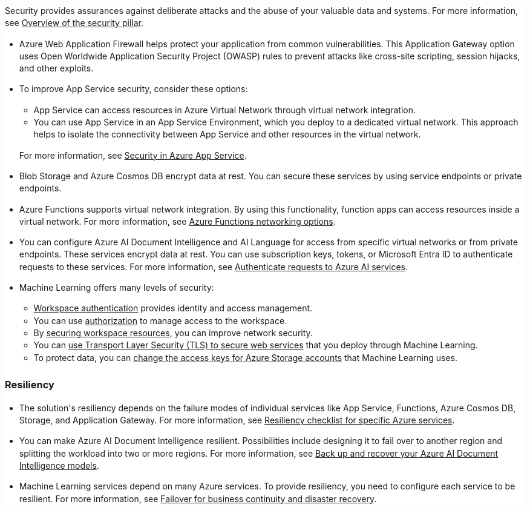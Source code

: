 Security provides assurances against deliberate attacks and the abuse of your valuable data and systems. For more information, see [Overview of the security pillar](/azure/architecture/framework/security/overview).

- Azure Web Application Firewall helps protect your application from common vulnerabilities. This Application Gateway option uses Open Worldwide Application Security Project (OWASP) rules to prevent attacks like cross-site scripting, session hijacks, and other exploits.

- To improve App Service security, consider these options:

  - App Service can access resources in Azure Virtual Network through virtual network integration.
  - You can use App Service in an App Service Environment, which you deploy to a dedicated virtual network. This approach helps to isolate the connectivity between App Service and other resources in the virtual network.

  For more information, see [Security in Azure App Service][Security in Azure App Service - Resources inside an Azure Virtual Network].

- Blob Storage and Azure Cosmos DB encrypt data at rest. You can secure these services by using service endpoints or private endpoints.

- Azure Functions supports virtual network integration. By using this functionality, function apps can access resources inside a virtual network. For more information, see [Azure Functions networking options][Azure Functions networking options].

- You can configure Azure AI Document Intelligence and AI Language for access from specific virtual networks or from private endpoints. These services encrypt data at rest. You can use subscription keys, tokens, or Microsoft Entra ID to authenticate requests to these services. For more information, see [Authenticate requests to Azure AI services][Authenticate requests to Azure Cognitive Services].

- Machine Learning offers many levels of security:

  - [Workspace authentication][Set up authentication for Azure Machine Learning resources and workflows] provides identity and access management.
  - You can use [authorization][Manage access to an Azure Machine Learning workspace] to manage access to the workspace.
  - By [securing workspace resources][Secure an Azure Machine Learning workspace with virtual networks], you can improve network security.
  - You can [use Transport Layer Security (TLS) to secure web services][Use TLS to secure a web service through Azure Machine Learning] that you deploy through Machine Learning.
  - To protect data, you can [change the access keys for Azure Storage accounts][Regenerate storage account access keys] that Machine Learning uses.

### Resiliency

- The solution's resiliency depends on the failure modes of individual services like App Service, Functions, Azure Cosmos DB, Storage, and Application Gateway. For more information, see [Resiliency checklist for specific Azure services][Resiliency checklist for specific Azure services].

- You can make Azure AI Document Intelligence resilient. Possibilities include designing it to fail over to another region and splitting the workload into two or more regions. For more information, see [Back up and recover your Azure AI Document Intelligence models][Back up and recover your Form Recognizer models].

- Machine Learning services depend on many Azure services. To provide resiliency, you need to configure each service to be resilient. For more information, see [Failover for business continuity and disaster recovery][Failover for business continuity and disaster recovery].


[Achieve high availability with Azure Cosmos DB]: /azure/cosmos-db/high-availability#slas-for-availability
[App Service pricing]: https://azure.microsoft.com/pricing/details/app-service/windows
[Application Gateway pricing]: https://azure.microsoft.com/pricing/details/application-gateway
[Application Gateway service page]: https://azure.microsoft.com/products/application-gateway
[Authenticate requests to Azure Cognitive Services]: /azure/cognitive-services/authentication
[Azure Blob Storage]: https://azure.microsoft.com/services/storage/blobs
[Azure Blob Storage pricing]: https://azure.microsoft.com/pricing/details/storage/blobs
[Azure Cognitive Search]: https://azure.microsoft.com/services/search
[Azure Cognitive Service service page]: https://azure.microsoft.com/products/cognitive-services/language-service
[Azure Cosmos DB]: https://azure.microsoft.com/services/cosmos-db
[Azure Cosmos DB pricing]: https://azure.microsoft.com/pricing/details/cosmos-db
[Azure Data Lake Storage]: https://azure.microsoft.com/services/storage/data-lake-storage
[Azure Database for MySQL]: https://azure.microsoft.com/services/mysql
[Azure Database for PostgreSQL]: https://azure.microsoft.com/services/postgresql
[Azure Form Recognizer pricing]: https://azure.microsoft.com/pricing/details/form-recognizer
[Azure Form Recognizer service page]: https://azure.microsoft.com/products/applied-ai-services
[Azure Functions hosting options]: /azure/azure-functions/functions-scale
[Azure Functions networking options]: /azure/azure-functions/functions-networking-options#virtual-network-integration
[Azure Functions pricing]: https://azure.microsoft.com/pricing/details/functions
[Azure Functions service page]: https://azure.microsoft.com/products/functions
[Azure Kubernetes Service (AKS)]: https://azure.microsoft.com/services/kubernetes-service
[Azure Machine Learning pricing]: https://azure.microsoft.com/pricing/details/machine-learning/#overview
[Azure Machine Learning service page]: https://azure.microsoft.com/products/machine-learning
[Azure Pricing calculator]: https://azure.microsoft.com/pricing/calculator
[Azure SQL Database]: https://azure.microsoft.com/products/azure-sql/database
[Azure Storage documentation]: /azure/storage
[Azure Storage service page]: https://azure.microsoft.com/products/category/storage
[Azure Web Application Firewall service page]: https://azure.microsoft.com/products/web-application-firewall
[Back up and recover your Form Recognizer models]: /azure/applied-ai-services/form-recognizer/disaster-recovery
[Choose the right VM for your workload and reduce costs]: https://azure.microsoft.com/services/virtual-machines/#overview
[Create an Autoscale Setting for Azure resources based on performance data or a schedule]: /azure/azure-monitor/autoscale/tutorial-autoscale-performance-schedule
[Create an Azure support request]: /azure/azure-portal/supportability/how-to-create-azure-support-request
[Deploy Azure Machine Learning to ACI]: /azure/machine-learning/how-to-deploy-azure-container-instance#deploy-to-aci
[Deploy Azure Machine Learning to AKS]: /azure/machine-learning/how-to-deploy-azure-kubernetes-service?tabs=python#deploy-to-aks
[Deploy a model to an Azure Kubernetes Service cluster - Autoscaling]: /azure/machine-learning/how-to-deploy-azure-kubernetes-service?tabs=python#autoscaling
[Deploy and score a machine learning model by using an online endpoint (preview)]: /azure/machine-learning/how-to-deploy-managed-online-endpoints
[Durability and availability parameters]: /azure/storage/common/storage-redundancy#durability-and-availability-parameters
[Extract text from objects using Power Automate and AI Builder]: ../../example-scenario/ai/extract-object-text.yml
[Failover for business continuity and disaster recovery]: /azure/machine-learning/how-to-high-availability-machine-learning
[Form Recognizer general document model]: /azure/applied-ai-services/form-recognizer/concept-general-document
[Form Recognizer ID document model]: /azure/applied-ai-services/form-recognizer/concept-id-document
[Form Recognizer invoice model]: /azure/applied-ai-services/form-recognizer/concept-invoice
[Form Recognizer layout model]: /azure/applied-ai-services/form-recognizer/concept-layout
[Form Recognizer receipt model]: /azure/applied-ai-services/form-recognizer/concept-receipt
[US tax document models]: /azure/ai-services/document-intelligence/concept-tax-document
[Get started: Form Recognizer Studio]: /azure/ai-services/document-intelligence/quickstarts/try-document-intelligence-studio?view=doc-intel-3.1.0
[Get started with AzCopy]: /azure/storage/common/storage-use-azcopy-v10
[How to: Use Sentiment analysis and Opinion Mining - Data limits]: /azure/cognitive-services/language-service/sentiment-opinion-mining/how-to/call-api#data-limits
[How to configure Azure Functions with a virtual network]: /azure/azure-functions/configure-networking-how-to
[How to detect and redact Personal Information - Data limits]: /azure/cognitive-services/language-service/personally-identifiable-information/how-to-call#data-limits
[How to use named entity recognition (NER) - Data limits]: /azure/cognitive-services/language-service/named-entity-recognition/how-to-call#data-limits
[How to use Text Analytics for health - Data limits]: /azure/cognitive-services/language-service/text-analytics-for-health/how-to/call-api?tabs=ner#data-limits
[Introduction to Azure Functions]: /azure/azure-functions/functions-overview
[Language Service pricing]: https://azure.microsoft.com/pricing/details/cognitive-services/language-service
[Load data into Azure Data Lake Storage Gen2 with Azure Data Factory]: /azure/data-factory/load-azure-data-lake-storage-gen2
[Manage access to an Azure Machine Learning workspace]: /azure/machine-learning/how-to-assign-roles
[Opinion mining]: /azure/cognitive-services/language-service/sentiment-opinion-mining/overview#opinion-mining
[ParallelRunStep Class]: /python/api/azureml-pipeline-steps/azureml.pipeline.steps.parallelrunstep?view=azure-ml-py
[Power BI]: https://powerbi.microsoft.com
[Regenerate storage account access keys]: /azure/machine-learning/how-to-change-storage-access-key
[Resiliency checklist for specific Azure services]: ../../checklist/resiliency-per-service.md
[Secure an Azure Machine Learning workspace with virtual networks]: /azure/machine-learning/how-to-secure-workspace-vnet?tabs=pe
[Security in Azure App Service - Resources inside an Azure Virtual Network]: /azure/app-service/overview-security#resources-inside-an-azure-virtual-network
[Sentiment analysis]: /azure/cognitive-services/language-service/sentiment-opinion-mining/overview#sentiment-analysis
[Set up authentication for Azure Machine Learning resources and workflows]: /azure/machine-learning/how-to-setup-authentication
[SLA for App Service]: https://azure.microsoft.com/support/legal/sla/app-service/v1_4
[SLA for Application Gateway]: https://azure.microsoft.com/support/legal/sla/application-gateway/v1_2
[SLA for Azure Applied AI Services]: https://azure.microsoft.com/support/legal/sla/azure-applied-ai-services/v1_0
[SLA for Azure Cognitive Services]: https://azure.microsoft.com/support/legal/sla/cognitive-services/v1_1
[SLA for Azure Functions]: https://azure.microsoft.com/support/legal/sla/functions/v1_2
[SLA for Azure Kubernetes Service (AKS)]: https://azure.microsoft.com/support/legal/sla/kubernetes-service/v1_1
[Tutorial: Automate tasks to process emails by using Azure Logic Apps, Azure Functions, and Azure Storage]: /azure/logic-apps/tutorial-process-email-attachments-workflow
[Tutorial: Build an Azure Machine Learning pipeline for batch scoring]: /azure/machine-learning/tutorial-pipeline-batch-scoring-classification
[Tutorial: How to access on-premises SQL Server from Data Factory Managed VNet using Private Endpoint]: /azure/data-factory/tutorial-managed-virtual-network-on-premise-sql-server
[Use batch endpoints (preview) for batch scoring]: /azure/machine-learning/how-to-use-batch-endpoint
[Use Form Recognizer SDKs or REST API]: /azure/applied-ai-services/form-recognizer/how-to-guides/v3-0-sdk-rest-api?tabs=windows&pivots=programming-language-python
[Use TLS to secure a web service through Azure Machine Learning]: /azure/machine-learning/how-to-secure-web-service
[Visio version of architecture diagram]: https://arch-center.azureedge.net/automate-document-processing-form-recognizer-architecture.vsdx
[Welcome to Azure Cosmos DB]: /azure/cosmos-db/introduction
[What is Azure Application Gateway?]: /azure/application-gateway/overview
[What is Azure Cognitive Service for Language?]: /azure/cognitive-services/language-service/overview
[What is Azure Form Recognizer?]: /azure/applied-ai-services/form-recognizer/overview
[What is Azure Machine Learning?]: /azure/machine-learning/overview-what-is-azure-machine-learning
[What is Azure Web Application Firewall on Azure Application Gateway?]: /azure/web-application-firewall/ag/ag-overview
[What is Custom Named Entity Recognition (NER) (preview)?]: /azure/cognitive-services/language-service/custom-named-entity-recognition/overview
[What is key phrase extraction in Azure Cognitive Service for Language?]: /azure/cognitive-services/language-service/key-phrase-extraction/overview
[What is Kubernetes?]: https://azure.microsoft.com/topic/what-is-kubernetes/#overview
[What is Named Entity Recognition (NER) in Azure Cognitive Service for Language?]: /azure/cognitive-services/language-service/named-entity-recognition/overview
[What is Personal Information detection in Azure Cognitive Service for Language?]: /azure/cognitive-services/language-service/personally-identifiable-information/overview
[What is Text Analytics for health in Azure Cognitive Service for Language?]: /azure/cognitive-services/language-service/text-analytics-for-health/overview?tabs=ner